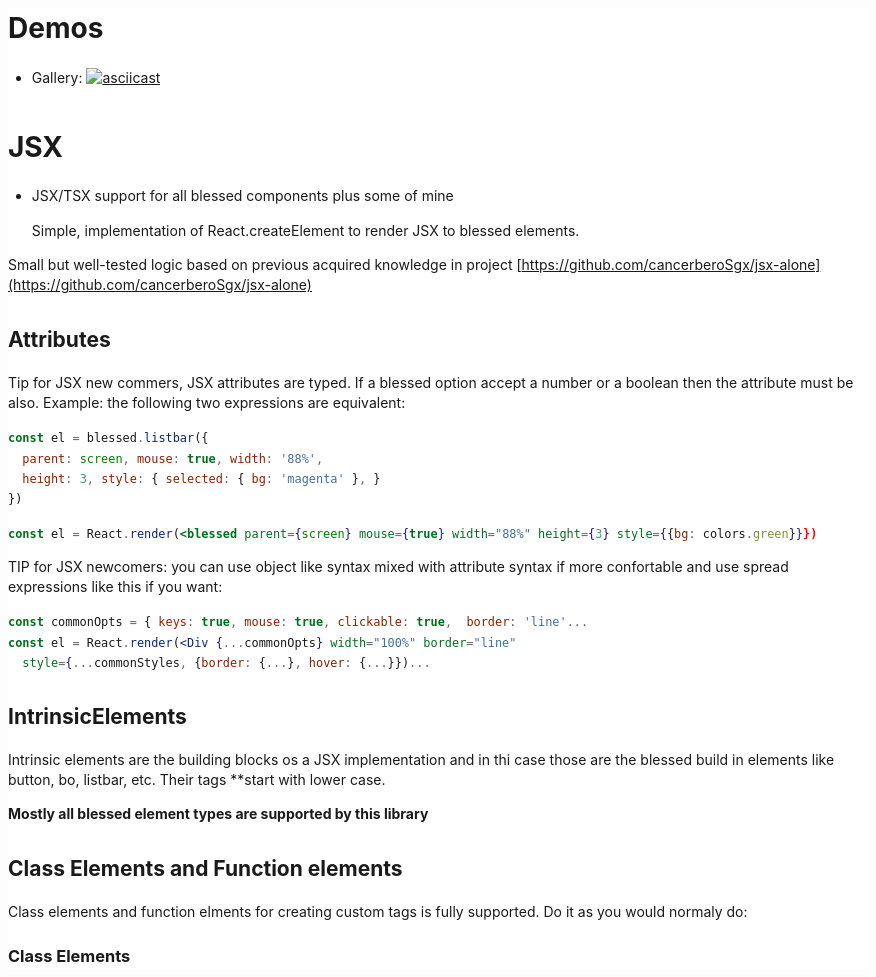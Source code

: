 Demos
=====

*   Gallery: [![asciicast](https://asciinema.org/a/KcOrsgaP3vwhNPAic776MY9yi.svg)](https://asciinema.org/a/KcOrsgaP3vwhNPAic776MY9yi)

JSX
===

*   JSX/TSX support for all blessed components plus some of mine
    
    Simple, implementation of React.createElement to render JSX to blessed elements.
    

Small but well-tested logic based on previous acquired knowledge in project [https://github.com/cancerberoSgx/jsx-alone](https://github.com/cancerberoSgx/jsx-alone)

Attributes
----------

Tip for JSX new commers, JSX attributes are typed. If a blessed option accept a number or a boolean then the attribute must be also. Example: the following two expressions are equivalent:

```jsx
const el = blessed.listbar({
  parent: screen, mouse: true, width: '88%',
  height: 3, style: { selected: { bg: 'magenta' }, }
})
```

```jsx
const el = React.render(<blessed parent={screen} mouse={true} width="88%" height={3} style={{bg: colors.green}}})
```

TIP for JSX newcomers: you can use object like syntax mixed with attribute syntax if more confortable and use spread expressions like this if you want:

```jsx
const commonOpts = { keys: true, mouse: true, clickable: true,  border: 'line'...
const el = React.render(<Div {...commonOpts} width="100%" border="line" 
  style={...commonStyles, {border: {...}, hover: {...}})...
```

IntrinsicElements
-----------------

Intrinsic elements are the building blocks os a JSX implementation and in thi case those are the blessed build in elements like button, bo, listbar, etc. Their tags \*\*start with lower case.

**Mostly all blessed element types are supported by this library**

Class Elements and Function elements
------------------------------------

Class elements and function elments for creating custom tags is fully supported. Do it as you would normaly do:

### Class Elements
